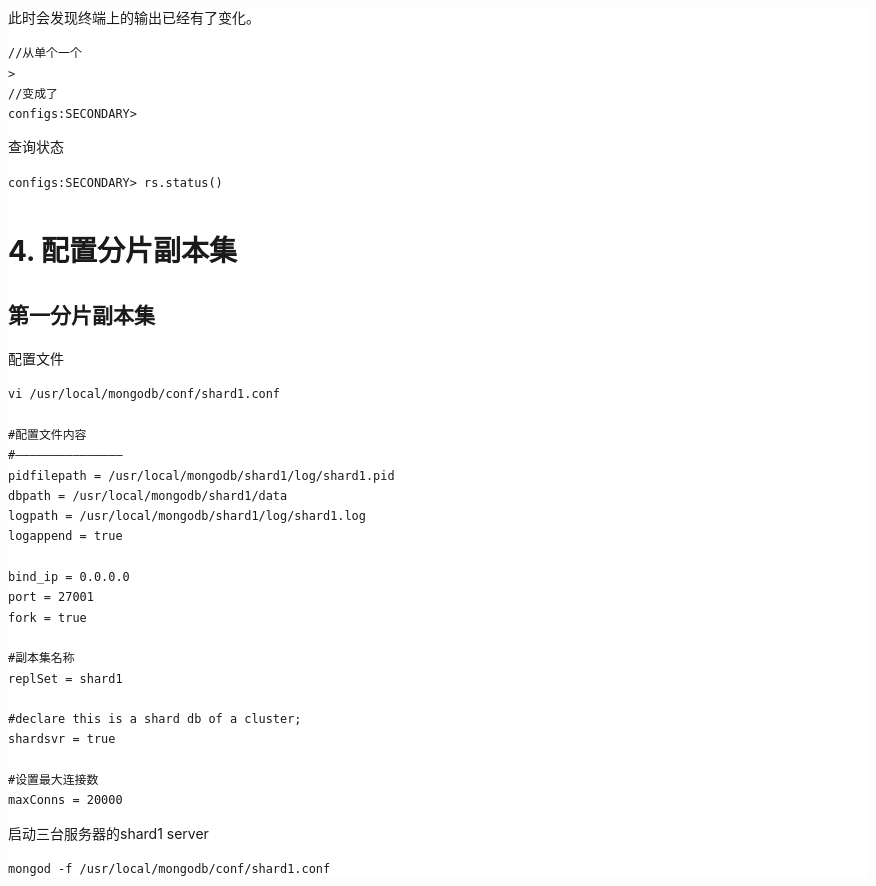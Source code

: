 此时会发现终端上的输出已经有了变化。

```
//从单个一个
>
//变成了
configs:SECONDARY>

```

查询状态

```
configs:SECONDARY> rs.status()

```

# 4. 配置分片副本集

## 第一分片副本集

配置文件

```
vi /usr/local/mongodb/conf/shard1.conf

#配置文件内容
#——————————————–
pidfilepath = /usr/local/mongodb/shard1/log/shard1.pid
dbpath = /usr/local/mongodb/shard1/data
logpath = /usr/local/mongodb/shard1/log/shard1.log
logappend = true

bind_ip = 0.0.0.0
port = 27001
fork = true

#副本集名称
replSet = shard1

#declare this is a shard db of a cluster;
shardsvr = true

#设置最大连接数
maxConns = 20000

```

启动三台服务器的shard1 server

```
mongod -f /usr/local/mongodb/conf/shard1.conf

```
